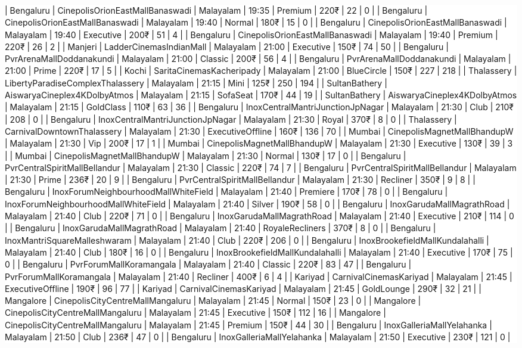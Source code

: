 | Bengaluru      | CinepolisOrionEastMallBanaswadi           | Malayalam | 19:35 | Premium          |  220₹ |       22 |      0 |
| Bengaluru      | CinepolisOrionEastMallBanaswadi           | Malayalam | 19:40 | Normal           |  180₹ |       15 |      0 |
| Bengaluru      | CinepolisOrionEastMallBanaswadi           | Malayalam | 19:40 | Executive        |  200₹ |       51 |      4 |
| Bengaluru      | CinepolisOrionEastMallBanaswadi           | Malayalam | 19:40 | Premium          |  220₹ |       26 |      2 |
| Manjeri        | LadderCinemasIndianMall                   | Malayalam | 21:00 | Executive        |  150₹ |       74 |     50 |
| Bengaluru      | PvrArenaMallDoddanakundi                  | Malayalam | 21:00 | Classic          |  200₹ |       56 |      4 |
| Bengaluru      | PvrArenaMallDoddanakundi                  | Malayalam | 21:00 | Prime            |  220₹ |       17 |      5 |
| Kochi          | SaritaCinemasKacheripady                  | Malayalam | 21:00 | BlueCircle       |  150₹ |      227 |    218 |
| Thalassery     | LibertyParadiseComplexThalassery          | Malayalam | 21:15 | Mini             |  125₹ |      250 |    194 |
| SultanBathery  | AiswaryaCineplex4KDolbyAtmos              | Malayalam | 21:15 | SofaSeat         |  170₹ |       44 |     19 |
| SultanBathery  | AiswaryaCineplex4KDolbyAtmos              | Malayalam | 21:15 | GoldClass        |  110₹ |       63 |     36 |
| Bengaluru      | InoxCentralMantriJunctionJpNagar          | Malayalam | 21:30 | Club             |  210₹ |      208 |      0 |
| Bengaluru      | InoxCentralMantriJunctionJpNagar          | Malayalam | 21:30 | Royal            |  370₹ |        8 |      0 |
| Thalassery     | CarnivalDowntownThalassery                | Malayalam | 21:30 | ExecutiveOffline |  160₹ |      136 |     70 |
| Mumbai         | CinepolisMagnetMallBhandupW               | Malayalam | 21:30 | Vip              |  200₹ |       17 |      1 |
| Mumbai         | CinepolisMagnetMallBhandupW               | Malayalam | 21:30 | Executive        |  130₹ |       39 |      3 |
| Mumbai         | CinepolisMagnetMallBhandupW               | Malayalam | 21:30 | Normal           |  130₹ |       17 |      0 |
| Bengaluru      | PvrCentralSpiritMallBellandur             | Malayalam | 21:30 | Classic          |  220₹ |       74 |      7 |
| Bengaluru      | PvrCentralSpiritMallBellandur             | Malayalam | 21:30 | Prime            |  236₹ |       20 |      9 |
| Bengaluru      | PvrCentralSpiritMallBellandur             | Malayalam | 21:30 | Recliner         |  350₹ |        9 |      8 |
| Bengaluru      | InoxForumNeighbourhoodMallWhiteField      | Malayalam | 21:40 | Premiere         |  170₹ |       78 |      0 |
| Bengaluru      | InoxForumNeighbourhoodMallWhiteField      | Malayalam | 21:40 | Silver           |  190₹ |       58 |      0 |
| Bengaluru      | InoxGarudaMallMagrathRoad                 | Malayalam | 21:40 | Club             |  220₹ |       71 |      0 |
| Bengaluru      | InoxGarudaMallMagrathRoad                 | Malayalam | 21:40 | Executive        |  210₹ |      114 |      0 |
| Bengaluru      | InoxGarudaMallMagrathRoad                 | Malayalam | 21:40 | RoyaleRecliners  |  370₹ |        8 |      0 |
| Bengaluru      | InoxMantriSquareMalleshwaram              | Malayalam | 21:40 | Club             |  220₹ |      206 |      0 |
| Bengaluru      | InoxBrookefieldMallKundalahalli           | Malayalam | 21:40 | Club             |  180₹ |       16 |      0 |
| Bengaluru      | InoxBrookefieldMallKundalahalli           | Malayalam | 21:40 | Executive        |  170₹ |       75 |      0 |
| Bengaluru      | PvrForumMallKoramangala                   | Malayalam | 21:40 | Classic          |  220₹ |       83 |     47 |
| Bengaluru      | PvrForumMallKoramangala                   | Malayalam | 21:40 | Recliner         |  400₹ |        6 |      4 |
| Kariyad        | CarnivalCinemasKariyad                    | Malayalam | 21:45 | ExecutiveOffline |  190₹ |       96 |     77 |
| Kariyad        | CarnivalCinemasKariyad                    | Malayalam | 21:45 | GoldLounge       |  290₹ |       32 |     21 |
| Mangalore      | CinepolisCityCentreMallMangaluru          | Malayalam | 21:45 | Normal           |  150₹ |       23 |      0 |
| Mangalore      | CinepolisCityCentreMallMangaluru          | Malayalam | 21:45 | Executive        |  150₹ |      112 |     16 |
| Mangalore      | CinepolisCityCentreMallMangaluru          | Malayalam | 21:45 | Premium          |  150₹ |       44 |     30 |
| Bengaluru      | InoxGalleriaMallYelahanka                 | Malayalam | 21:50 | Club             |  236₹ |       47 |      0 |
| Bengaluru      | InoxGalleriaMallYelahanka                 | Malayalam | 21:50 | Executive        |  230₹ |      121 |      0 |